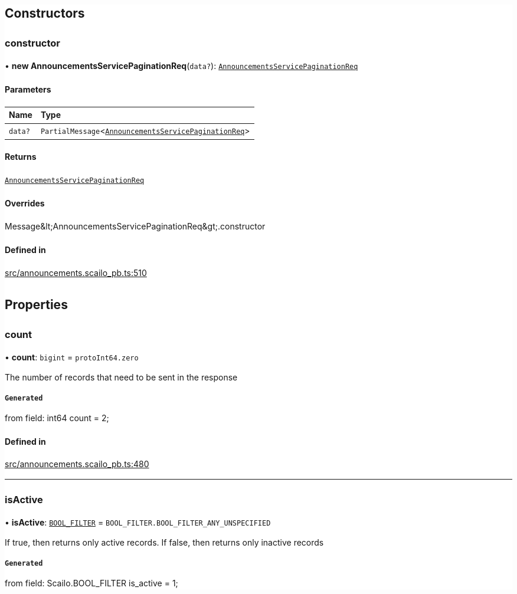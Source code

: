 ## Constructors

### constructor

• **new AnnouncementsServicePaginationReq**(`data?`): [`AnnouncementsServicePaginationReq`](AnnouncementsServicePaginationReq.md)

#### Parameters

| Name | Type |
| :------ | :------ |
| `data?` | `PartialMessage`\<[`AnnouncementsServicePaginationReq`](AnnouncementsServicePaginationReq.md)\> |

#### Returns

[`AnnouncementsServicePaginationReq`](AnnouncementsServicePaginationReq.md)

#### Overrides

Message\&lt;AnnouncementsServicePaginationReq\&gt;.constructor

#### Defined in

[src/announcements.scailo_pb.ts:510](https://github.com/scailo/ts-sdk/blob/c10a36b57201dfa5903d4b53efa1e62aa6208936/src/announcements.scailo_pb.ts#L510)

## Properties

### count

• **count**: `bigint` = `protoInt64.zero`

The number of records that need to be sent in the response

**`Generated`**

from field: int64 count = 2;

#### Defined in

[src/announcements.scailo_pb.ts:480](https://github.com/scailo/ts-sdk/blob/c10a36b57201dfa5903d4b53efa1e62aa6208936/src/announcements.scailo_pb.ts#L480)

___

### isActive

• **isActive**: [`BOOL_FILTER`](../enums/BOOL_FILTER.md) = `BOOL_FILTER.BOOL_FILTER_ANY_UNSPECIFIED`

If true, then returns only active records. If false, then returns only inactive records

**`Generated`**

from field: Scailo.BOOL_FILTER is_active = 1;
